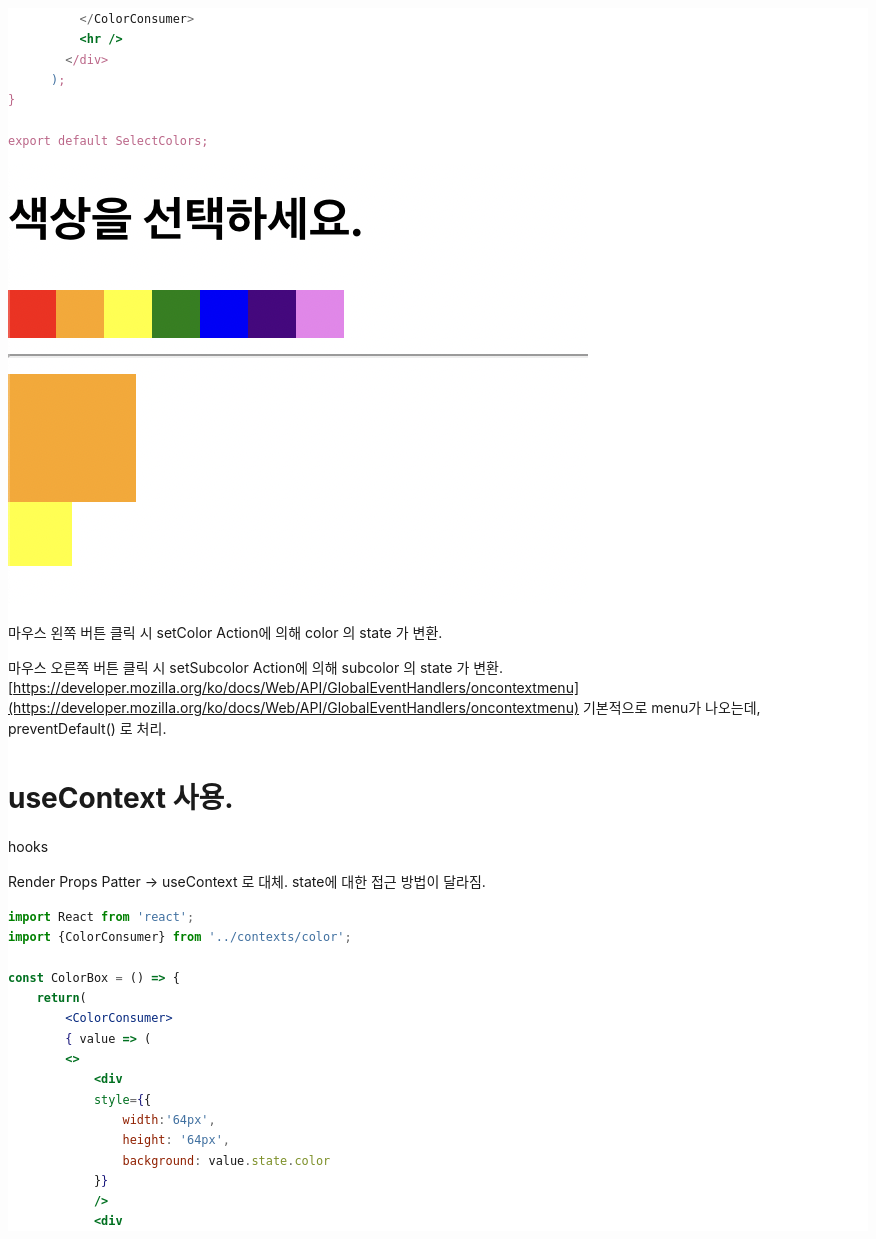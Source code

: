 ```jsx
          </ColorConsumer>
          <hr />
        </div>
      );
}

export default SelectColors;
```

![Context%20API%207213cebf5cf1400fb81fff42e38b31ff/Untitled%203.png](Context%20API%207213cebf5cf1400fb81fff42e38b31ff/Untitled%203.png)

마우스 왼쪽 버튼 클릭 시 setColor Action에 의해 color 의 state 가 변환.

마우스 오른쪽 버튼 클릭 시 setSubcolor Action에 의해 subcolor 의 state 가 변환.
[https://developer.mozilla.org/ko/docs/Web/API/GlobalEventHandlers/oncontextmenu](https://developer.mozilla.org/ko/docs/Web/API/GlobalEventHandlers/oncontextmenu)
기본적으로 menu가 나오는데, preventDefault() 로 처리.

# useContext 사용.

hooks

Render Props Patter → useContext 로 대체.
state에 대한 접근 방법이 달라짐.

```jsx
import React from 'react';
import {ColorConsumer} from '../contexts/color';

const ColorBox = () => {
    return(
        <ColorConsumer>
        { value => (
        <>
            <div
            style={{
                width:'64px',
                height: '64px',
                background: value.state.color
            }}
            />
            <div
```